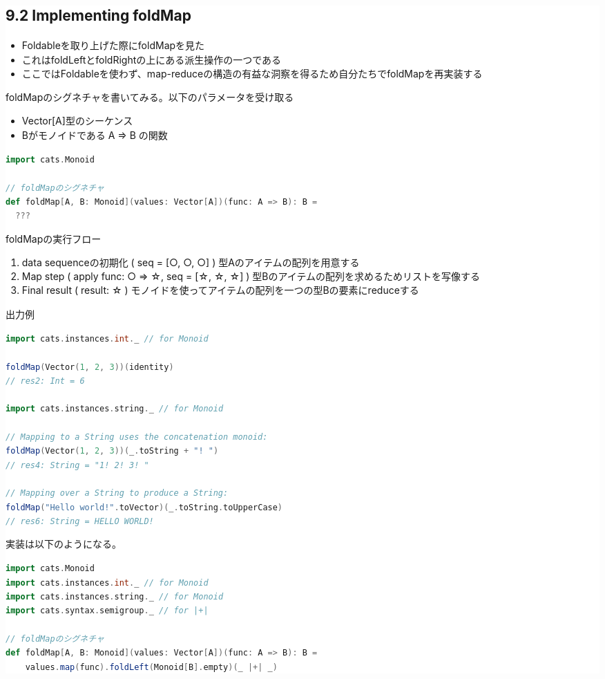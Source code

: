 ## 9.2 Implementing foldMap

* Foldableを取り上げた際にfoldMapを見た
* これはfoldLeftとfoldRightの上にある派生操作の一つである
* ここではFoldableを使わず、map-reduceの構造の有益な洞察を得るため自分たちでfoldMapを再実装する

foldMapのシグネチャを書いてみる。以下のパラメータを受け取る

* Vector[A]型のシーケンス
* Bがモノイドである A => B の関数

```scala
import cats.Monoid

// foldMapのシグネチャ
def foldMap[A, B: Monoid](values: Vector[A])(func: A => B): B =
  ???
```

foldMapの実行フロー
1. data sequenceの初期化 ( seq = [○, ○, ○] )
  型Aのアイテムの配列を用意する
2. Map step ( apply func: ○ => ☆, seq = [☆, ☆, ☆] )
  型Bのアイテムの配列を求めるためリストを写像する
3. Final result ( result: ☆ )
  モノイドを使ってアイテムの配列を一つの型Bの要素にreduceする

出力例
```scala
import cats.instances.int._ // for Monoid

foldMap(Vector(1, 2, 3))(identity)
// res2: Int = 6

import cats.instances.string._ // for Monoid

// Mapping to a String uses the concatenation monoid:
foldMap(Vector(1, 2, 3))(_.toString + "! ")
// res4: String = "1! 2! 3! "

// Mapping over a String to produce a String:
foldMap("Hello world!".toVector)(_.toString.toUpperCase) 
// res6: String = HELLO WORLD!
```

実装は以下のようになる。
```scala
import cats.Monoid
import cats.instances.int._ // for Monoid
import cats.instances.string._ // for Monoid
import cats.syntax.semigroup._ // for |+|

// foldMapのシグネチャ
def foldMap[A, B: Monoid](values: Vector[A])(func: A => B): B =
    values.map(func).foldLeft(Monoid[B].empty)(_ |+| _)
```

